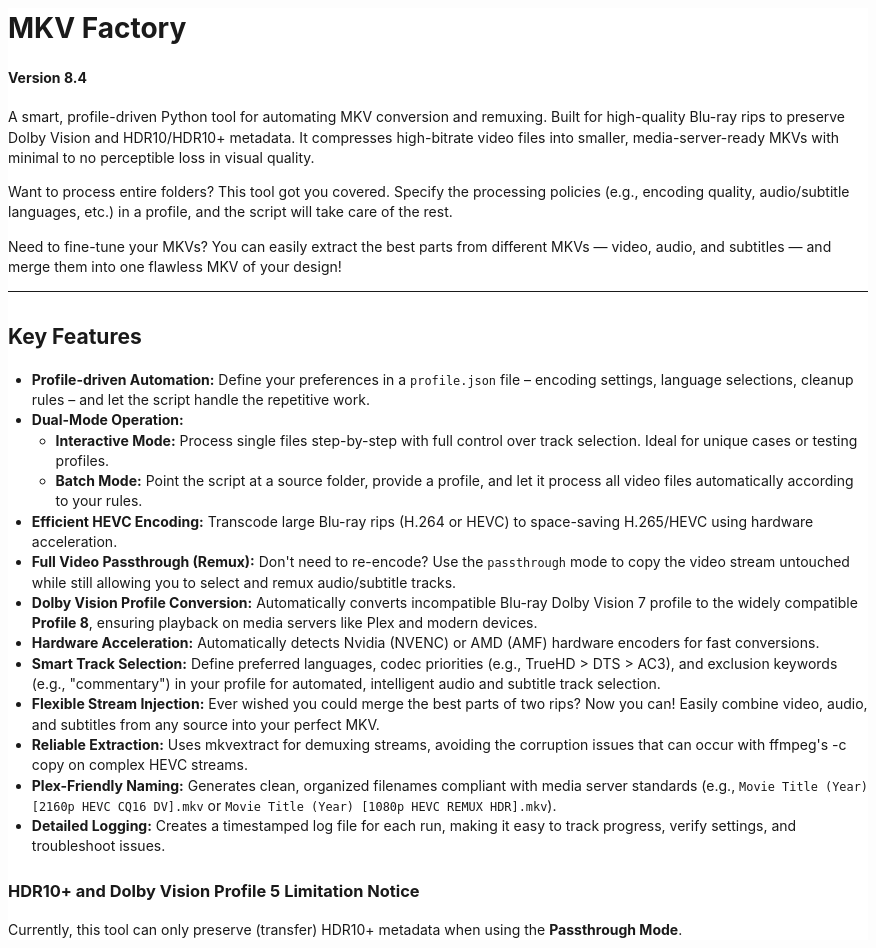 # MKV Factory

#### Version 8.4

A smart, profile-driven Python tool for automating MKV conversion and remuxing. Built for high-quality Blu-ray rips to preserve Dolby Vision and HDR10/HDR10+ metadata. It compresses high-bitrate video files into smaller, media-server-ready MKVs with minimal to no perceptible loss in visual quality.

Want to process entire folders? This tool got you covered. Specify the processing policies (e.g., encoding quality, audio/subtitle languages, etc.) in a profile, and the script will take care of the rest.

Need to fine-tune your MKVs? You can easily extract the best parts from different MKVs — video, audio, and subtitles — and merge them into one flawless MKV of your design!

---
## Key Features

- **Profile-driven Automation:** Define your preferences in a `profile.json` file – encoding settings, language selections, cleanup rules – and let the script handle the repetitive work.
- **Dual-Mode Operation:**
    - **Interactive Mode:** Process single files step-by-step with full control over track selection. Ideal for unique cases or testing profiles.
    - **Batch Mode:** Point the script at a source folder, provide a profile, and let it process all video files automatically according to your rules.
- **Efficient HEVC Encoding:** Transcode large Blu-ray rips (H.264 or HEVC) to space-saving H.265/HEVC using hardware acceleration.
- **Full Video Passthrough (Remux):** Don't need to re-encode? Use the `passthrough` mode to copy the video stream untouched while still allowing you to select and remux audio/subtitle tracks.
- **Dolby Vision Profile Conversion:** Automatically converts incompatible Blu-ray Dolby Vision 7 profile to the widely compatible **Profile 8**, ensuring playback on media servers like Plex and modern devices.
- **Hardware Acceleration:** Automatically detects Nvidia (NVENC) or AMD (AMF) hardware encoders for fast conversions.
- **Smart Track Selection:** Define preferred languages, codec priorities (e.g., TrueHD > DTS > AC3), and exclusion keywords (e.g., "commentary") in your profile for automated, intelligent audio and subtitle track selection.
- **Flexible Stream Injection:** Ever wished you could merge the best parts of two rips? Now you can! Easily combine video, audio, and subtitles from any source into your perfect MKV.
- **Reliable Extraction:** Uses mkvextract for demuxing streams, avoiding the corruption issues that can occur with ffmpeg's -c copy on complex HEVC streams.
- **Plex-Friendly Naming:** Generates clean, organized filenames compliant with media server standards (e.g., `Movie Title (Year) [2160p HEVC CQ16 DV].mkv` or `Movie Title (Year) [1080p HEVC REMUX HDR].mkv`).
- **Detailed Logging:** Creates a timestamped log file for each run, making it easy to track progress, verify settings, and troubleshoot issues.

### HDR10+ and Dolby Vision Profile 5 Limitation Notice

Currently, this tool can only preserve (transfer) HDR10+ metadata when using the **Passthrough Mode**.
